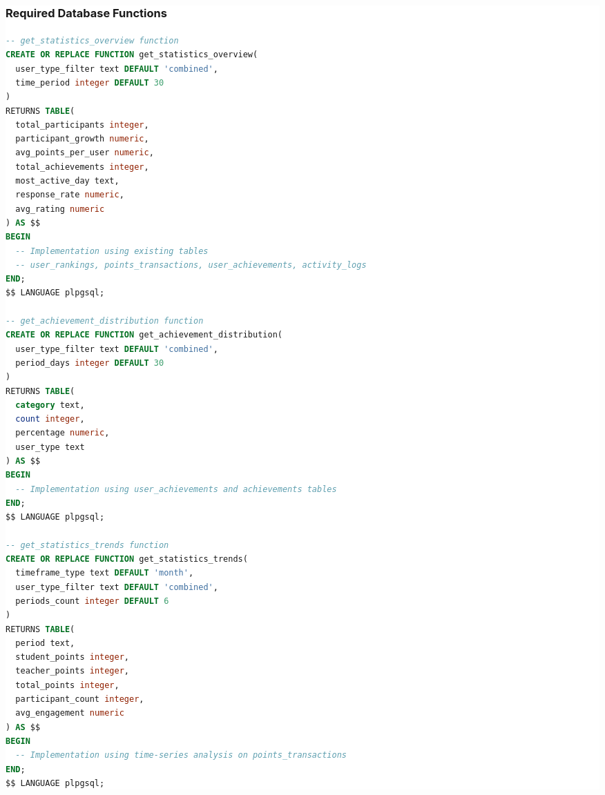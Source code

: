 ### Required Database Functions

```sql
-- get_statistics_overview function
CREATE OR REPLACE FUNCTION get_statistics_overview(
  user_type_filter text DEFAULT 'combined',
  time_period integer DEFAULT 30
)
RETURNS TABLE(
  total_participants integer,
  participant_growth numeric,
  avg_points_per_user numeric,
  total_achievements integer,
  most_active_day text,
  response_rate numeric,
  avg_rating numeric
) AS $$
BEGIN
  -- Implementation using existing tables
  -- user_rankings, points_transactions, user_achievements, activity_logs
END;
$$ LANGUAGE plpgsql;

-- get_achievement_distribution function
CREATE OR REPLACE FUNCTION get_achievement_distribution(
  user_type_filter text DEFAULT 'combined',
  period_days integer DEFAULT 30
)
RETURNS TABLE(
  category text,
  count integer,
  percentage numeric,
  user_type text
) AS $$
BEGIN
  -- Implementation using user_achievements and achievements tables
END;
$$ LANGUAGE plpgsql;

-- get_statistics_trends function
CREATE OR REPLACE FUNCTION get_statistics_trends(
  timeframe_type text DEFAULT 'month',
  user_type_filter text DEFAULT 'combined',
  periods_count integer DEFAULT 6
)
RETURNS TABLE(
  period text,
  student_points integer,
  teacher_points integer,
  total_points integer,
  participant_count integer,
  avg_engagement numeric
) AS $$
BEGIN
  -- Implementation using time-series analysis on points_transactions
END;
$$ LANGUAGE plpgsql;
```
